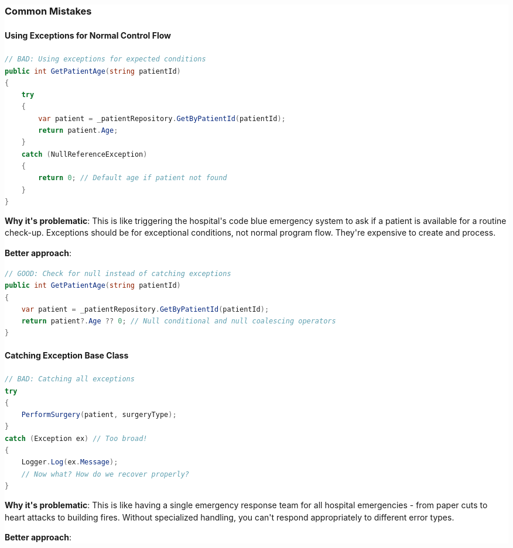 ### Common Mistakes

#### Using Exceptions for Normal Control Flow

```csharp
// BAD: Using exceptions for expected conditions
public int GetPatientAge(string patientId)
{
    try
    {
        var patient = _patientRepository.GetByPatientId(patientId);
        return patient.Age;
    }
    catch (NullReferenceException)
    {
        return 0; // Default age if patient not found
    }
}
```

**Why it's problematic**: This is like triggering the hospital's code blue emergency system to ask if a patient is available for a routine check-up. Exceptions should be for exceptional conditions, not normal program flow. They're expensive to create and process.

**Better approach**:

```csharp
// GOOD: Check for null instead of catching exceptions
public int GetPatientAge(string patientId)
{
    var patient = _patientRepository.GetByPatientId(patientId);
    return patient?.Age ?? 0; // Null conditional and null coalescing operators
}
```

#### Catching Exception Base Class

```csharp
// BAD: Catching all exceptions
try
{
    PerformSurgery(patient, surgeryType);
}
catch (Exception ex) // Too broad!
{
    Logger.Log(ex.Message);
    // Now what? How do we recover properly?
}
```

**Why it's problematic**: This is like having a single emergency response team for all hospital emergencies - from paper cuts to heart attacks to building fires. Without specialized handling, you can't respond appropriately to different error types.

**Better approach**:

